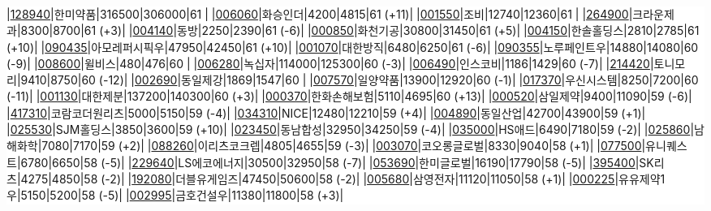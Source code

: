 |[128940](https://finance.daum.net/quotes/A128940)|한미약품|316500|306000|61 |
|[006060](https://finance.daum.net/quotes/A006060)|화승인더|4200|4815|61 (+11)|
|[001550](https://finance.daum.net/quotes/A001550)|조비|12740|12360|61 |
|[264900](https://finance.daum.net/quotes/A264900)|크라운제과|8300|8700|61 (+3)|
|[004140](https://finance.daum.net/quotes/A004140)|동방|2250|2390|61 (-6)|
|[000850](https://finance.daum.net/quotes/A000850)|화천기공|30800|31450|61 (+5)|
|[004150](https://finance.daum.net/quotes/A004150)|한솔홀딩스|2810|2785|61 (+10)|
|[090435](https://finance.daum.net/quotes/A090435)|아모레퍼시픽우|47950|42450|61 (+10)|
|[001070](https://finance.daum.net/quotes/A001070)|대한방직|6480|6250|61 (-6)|
|[090355](https://finance.daum.net/quotes/A090355)|노루페인트우|14880|14080|60 (-9)|
|[008600](https://finance.daum.net/quotes/A008600)|윌비스|480|476|60 |
|[006280](https://finance.daum.net/quotes/A006280)|녹십자|114000|125300|60 (-3)|
|[006490](https://finance.daum.net/quotes/A006490)|인스코비|1186|1429|60 (-7)|
|[214420](https://finance.daum.net/quotes/A214420)|토니모리|9410|8750|60 (-12)|
|[002690](https://finance.daum.net/quotes/A002690)|동일제강|1869|1547|60 |
|[007570](https://finance.daum.net/quotes/A007570)|일양약품|13900|12920|60 (-1)|
|[017370](https://finance.daum.net/quotes/A017370)|우신시스템|8250|7200|60 (-11)|
|[001130](https://finance.daum.net/quotes/A001130)|대한제분|137200|140300|60 (+3)|
|[000370](https://finance.daum.net/quotes/A000370)|한화손해보험|5110|4695|60 (+13)|
|[000520](https://finance.daum.net/quotes/A000520)|삼일제약|9400|11090|59 (-6)|
|[417310](https://finance.daum.net/quotes/A417310)|코람코더원리츠|5000|5150|59 (-4)|
|[034310](https://finance.daum.net/quotes/A034310)|NICE|12480|12210|59 (+4)|
|[004890](https://finance.daum.net/quotes/A004890)|동일산업|42700|43900|59 (+1)|
|[025530](https://finance.daum.net/quotes/A025530)|SJM홀딩스|3850|3600|59 (+10)|
|[023450](https://finance.daum.net/quotes/A023450)|동남합성|32950|34250|59 (-4)|
|[035000](https://finance.daum.net/quotes/A035000)|HS애드|6490|7180|59 (-2)|
|[025860](https://finance.daum.net/quotes/A025860)|남해화학|7080|7170|59 (+2)|
|[088260](https://finance.daum.net/quotes/A088260)|이리츠코크렙|4805|4655|59 (-3)|
|[003070](https://finance.daum.net/quotes/A003070)|코오롱글로벌|8330|9040|58 (+1)|
|[077500](https://finance.daum.net/quotes/A077500)|유니퀘스트|6780|6650|58 (-5)|
|[229640](https://finance.daum.net/quotes/A229640)|LS에코에너지|30500|32950|58 (-7)|
|[053690](https://finance.daum.net/quotes/A053690)|한미글로벌|16190|17790|58 (-5)|
|[395400](https://finance.daum.net/quotes/A395400)|SK리츠|4275|4850|58 (-2)|
|[192080](https://finance.daum.net/quotes/A192080)|더블유게임즈|47450|50600|58 (-2)|
|[005680](https://finance.daum.net/quotes/A005680)|삼영전자|11120|11050|58 (+1)|
|[000225](https://finance.daum.net/quotes/A000225)|유유제약1우|5150|5200|58 (-5)|
|[002995](https://finance.daum.net/quotes/A002995)|금호건설우|11380|11800|58 (+3)|